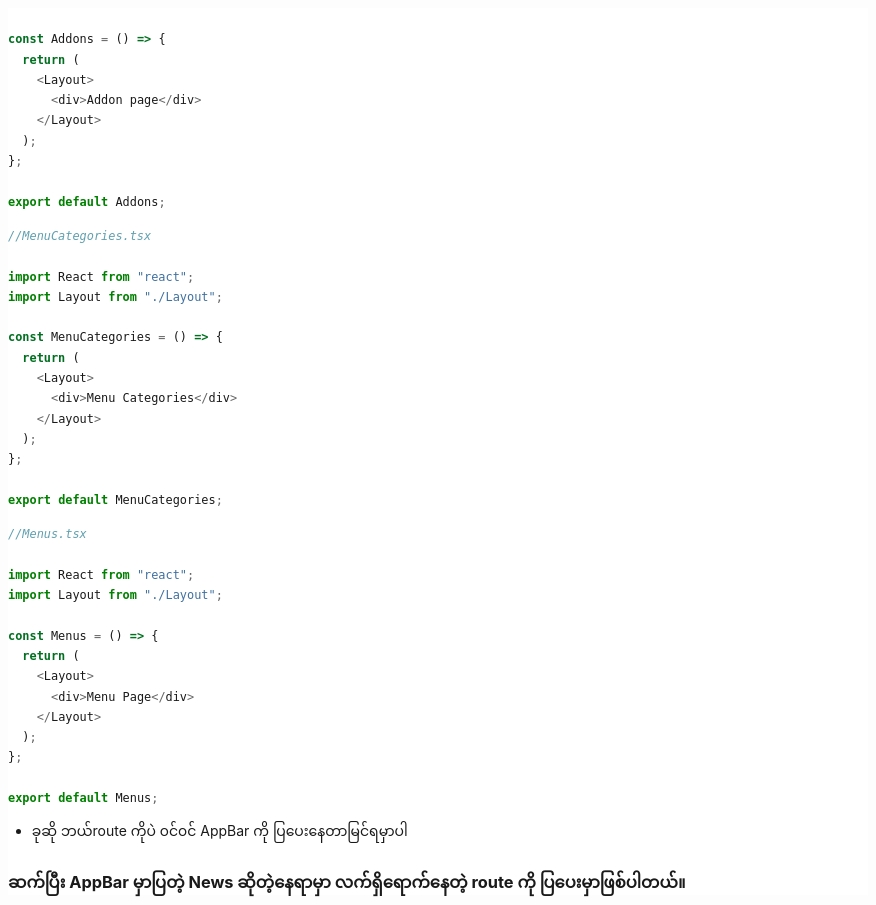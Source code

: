 ```js

const Addons = () => {
  return (
    <Layout>
      <div>Addon page</div>
    </Layout>
  );
};

export default Addons;
```
```js
//MenuCategories.tsx

import React from "react";
import Layout from "./Layout";

const MenuCategories = () => {
  return (
    <Layout>
      <div>Menu Categories</div>
    </Layout>
  );
};

export default MenuCategories;

```
```js
//Menus.tsx

import React from "react";
import Layout from "./Layout";

const Menus = () => {
  return (
    <Layout>
      <div>Menu Page</div>
    </Layout>
  );
};

export default Menus;

```
- ခုဆို ဘယ်route ကိုပဲ ၀င်၀င် AppBar  ကို ပြပေးနေတာမြင်ရမှာပါ
## 
### ဆက်ပြီး AppBar မှာပြတဲ့ News ဆိုတဲ့နေရာမှာ လက်ရှိရောက်နေတဲ့ route ကို ပြပေးမှာဖြစ်ပါတယ်။
